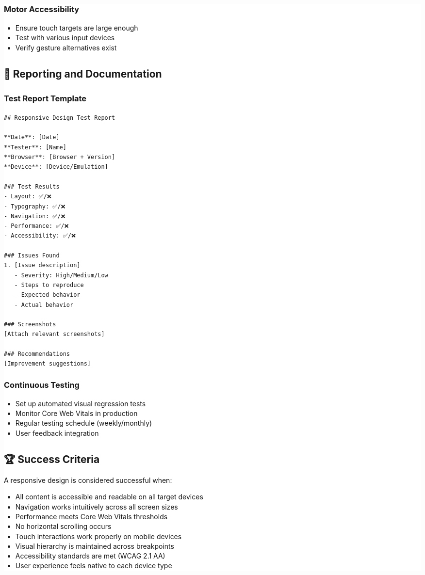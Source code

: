 ### Motor Accessibility
- Ensure touch targets are large enough
- Test with various input devices
- Verify gesture alternatives exist

## 📝 Reporting and Documentation

### Test Report Template
```
## Responsive Design Test Report

**Date**: [Date]
**Tester**: [Name]
**Browser**: [Browser + Version]
**Device**: [Device/Emulation]

### Test Results
- Layout: ✅/❌
- Typography: ✅/❌
- Navigation: ✅/❌
- Performance: ✅/❌
- Accessibility: ✅/❌

### Issues Found
1. [Issue description]
   - Severity: High/Medium/Low
   - Steps to reproduce
   - Expected behavior
   - Actual behavior

### Screenshots
[Attach relevant screenshots]

### Recommendations
[Improvement suggestions]
```

### Continuous Testing
- Set up automated visual regression tests
- Monitor Core Web Vitals in production
- Regular testing schedule (weekly/monthly)
- User feedback integration

## 🏆 Success Criteria

A responsive design is considered successful when:
- All content is accessible and readable on all target devices
- Navigation works intuitively across all screen sizes
- Performance meets Core Web Vitals thresholds
- No horizontal scrolling occurs
- Touch interactions work properly on mobile devices
- Visual hierarchy is maintained across breakpoints
- Accessibility standards are met (WCAG 2.1 AA)
- User experience feels native to each device type